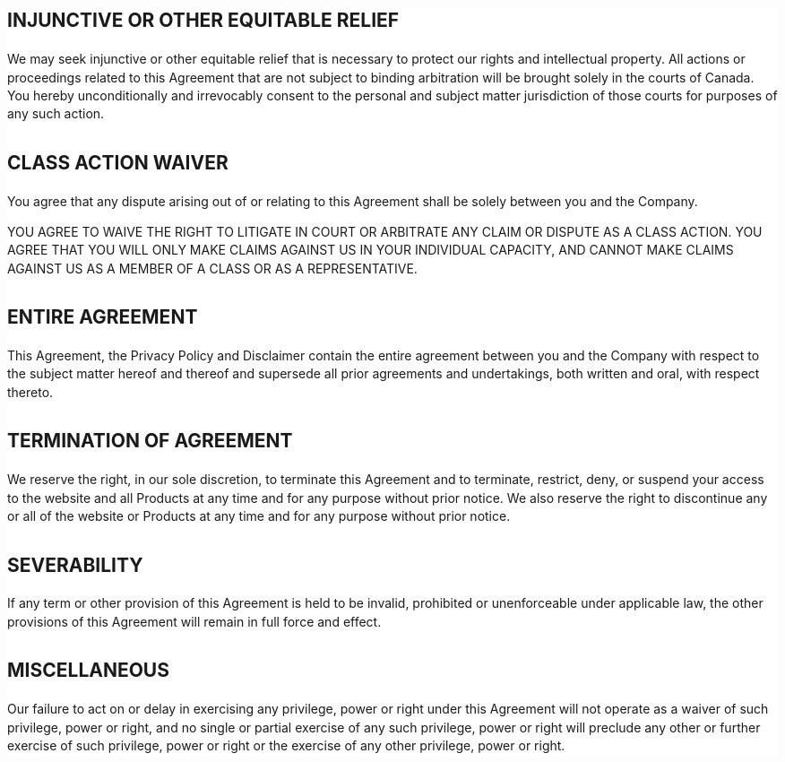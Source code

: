 ## INJUNCTIVE OR OTHER EQUITABLE RELIEF

We may seek injunctive or other equitable relief that is necessary to protect our rights and intellectual property. All
actions or proceedings related to this Agreement that are not subject to binding arbitration will be brought solely in
the courts of Canada. You hereby unconditionally and irrevocably consent to the personal and subject matter jurisdiction
of those courts for purposes of any such action.

## CLASS ACTION WAIVER

You agree that any dispute arising out of or relating to this Agreement shall be solely between you and the Company.

YOU AGREE TO WAIVE THE RIGHT TO LITIGATE IN COURT OR ARBITRATE ANY CLAIM OR DISPUTE AS A CLASS ACTION. YOU AGREE THAT
YOU WILL ONLY MAKE CLAIMS AGAINST US IN YOUR INDIVIDUAL CAPACITY, AND CANNOT MAKE CLAIMS AGAINST US AS A MEMBER OF A
CLASS OR AS A REPRESENTATIVE.

## ENTIRE AGREEMENT

This Agreement, the Privacy Policy and Disclaimer contain the entire agreement between you and the Company with respect
to the subject matter hereof and thereof and supersede all prior agreements and undertakings, both written and oral,
with respect thereto.

## TERMINATION OF AGREEMENT

We reserve the right, in our sole discretion, to terminate this Agreement and to terminate, restrict, deny, or suspend
your access to the website and all Products at any time and for any purpose without prior notice. We also reserve the
right to discontinue any or all of the website or Products at any time and for any purpose without prior notice.

## SEVERABILITY

If any term or other provision of this Agreement is held to be invalid, prohibited or unenforceable under applicable
law, the other provisions of this Agreement will remain in full force and effect.

## MISCELLANEOUS

Our failure to act on or delay in exercising any privilege, power or right under this Agreement will not operate as a
waiver of such privilege, power or right, and no single or partial exercise of any such privilege, power or right will
preclude any other or further exercise of such privilege, power or right or the exercise of any other privilege, power
or right.
